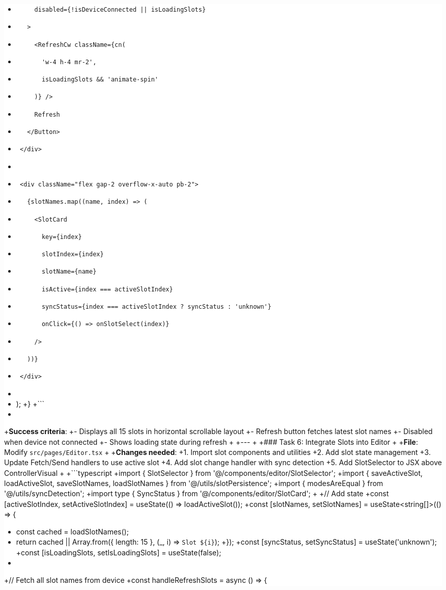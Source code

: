 +          disabled={!isDeviceConnected || isLoadingSlots}
+        >
+          <RefreshCw className={cn(
+            'w-4 h-4 mr-2',
+            isLoadingSlots && 'animate-spin'
+          )} />
+          Refresh
+        </Button>
+      </div>
+
+      <div className="flex gap-2 overflow-x-auto pb-2">
+        {slotNames.map((name, index) => (
+          <SlotCard
+            key={index}
+            slotIndex={index}
+            slotName={name}
+            isActive={index === activeSlotIndex}
+            syncStatus={index === activeSlotIndex ? syncStatus : 'unknown'}
+            onClick={() => onSlotSelect(index)}
+          />
+        ))}
+      </div>
+    </div>
+  );
+}
+```
+
+**Success criteria**:
+- Displays all 15 slots in horizontal scrollable layout
+- Refresh button fetches latest slot names
+- Disabled when device not connected
+- Shows loading state during refresh
+
+---
+
+### Task 6: Integrate Slots into Editor
+
+**File**: Modify `src/pages/Editor.tsx`
+
+**Changes needed**:
+1. Import slot components and utilities
+2. Add slot state management
+3. Update Fetch/Send handlers to use active slot
+4. Add slot change handler with sync detection
+5. Add SlotSelector to JSX above ControllerVisual
+
+```typescript
+import { SlotSelector } from '@/components/editor/SlotSelector';
+import { saveActiveSlot, loadActiveSlot, saveSlotNames, loadSlotNames } from '@/utils/slotPersistence';
+import { modesAreEqual } from '@/utils/syncDetection';
+import type { SyncStatus } from '@/components/editor/SlotCard';
+
+// Add state
+const [activeSlotIndex, setActiveSlotIndex] = useState<number>(() => loadActiveSlot());
+const [slotNames, setSlotNames] = useState<string[]>(() => {
+  const cached = loadSlotNames();
+  return cached || Array.from({ length: 15 }, (_, i) => `Slot ${i}`);
+});
+const [syncStatus, setSyncStatus] = useState<SyncStatus>('unknown');
+const [isLoadingSlots, setIsLoadingSlots] = useState(false);
+
+// Fetch all slot names from device
+const handleRefreshSlots = async () => {